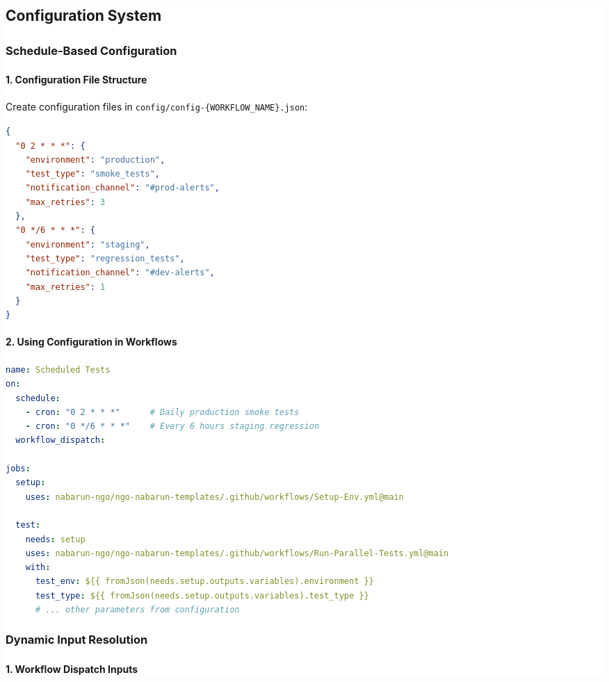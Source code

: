 
## Configuration System

### Schedule-Based Configuration

#### 1. Configuration File Structure

Create configuration files in `config/config-{WORKFLOW_NAME}.json`:

```json
{
  "0 2 * * *": {
    "environment": "production",
    "test_type": "smoke_tests",
    "notification_channel": "#prod-alerts",
    "max_retries": 3
  },
  "0 */6 * * *": {
    "environment": "staging", 
    "test_type": "regression_tests",
    "notification_channel": "#dev-alerts",
    "max_retries": 1
  }
}
```

#### 2. Using Configuration in Workflows

```yaml
name: Scheduled Tests
on:
  schedule:
    - cron: "0 2 * * *"      # Daily production smoke tests
    - cron: "0 */6 * * *"    # Every 6 hours staging regression
  workflow_dispatch:

jobs:
  setup:
    uses: nabarun-ngo/ngo-nabarun-templates/.github/workflows/Setup-Env.yml@main
    
  test:
    needs: setup
    uses: nabarun-ngo/ngo-nabarun-templates/.github/workflows/Run-Parallel-Tests.yml@main
    with:
      test_env: ${{ fromJson(needs.setup.outputs.variables).environment }}
      test_type: ${{ fromJson(needs.setup.outputs.variables).test_type }}
      # ... other parameters from configuration
```

### Dynamic Input Resolution

#### 1. Workflow Dispatch Inputs
